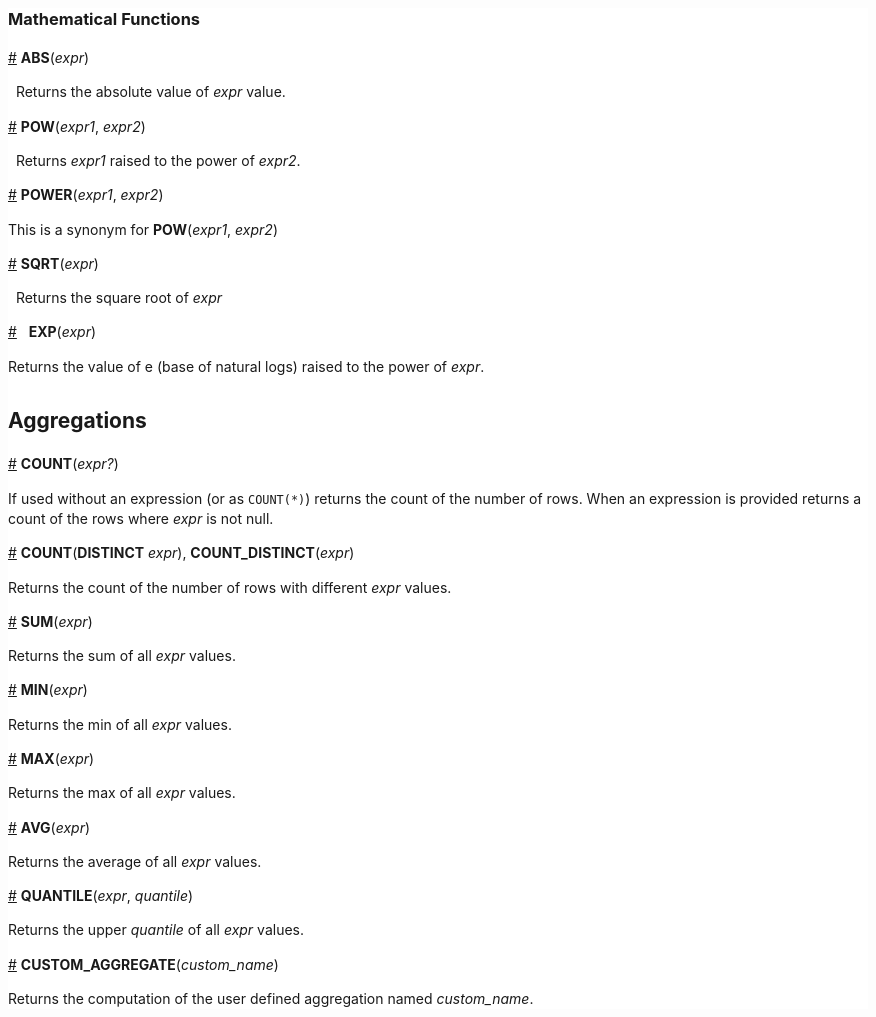 ### Mathematical Functions

<a id="ABS" href="#ABS">#</a>
**ABS**(*expr*)

  Returns the absolute value of *expr* value.  

<a id="POW" href="#POW">#</a>
**POW**(*expr1*, *expr2*)

  Returns *expr1* raised to the power of *expr2*.  

<a id="POWER" href="#POWER">#</a>
**POWER**(*expr1*, *expr2*)  

This is a synonym for **POW**(*expr1*, *expr2*)  

<a id="SQRT" href="#SQRT">#</a>
**SQRT**(*expr*)

  Returns the square root of *expr*

<a id="EXP" href="#EXP">#</a>
  **EXP**(*expr*)

Returns the value of e (base of natural logs) raised to the power of *expr*.


## Aggregations

<a id="COUNT" href="#COUNT">#</a>
**COUNT**(*expr?*)

If used without an expression (or as `COUNT(*)`) returns the count of the number of rows.
When an expression is provided returns a count of the rows where *expr* is not null.
 
<a id="COUNT_DISTINCT" href="#COUNT_DISTINCT">#</a>
**COUNT**(**DISTINCT** *expr*), **COUNT_DISTINCT**(*expr*) 

Returns the count of the number of rows with different *expr* values.

<a id="SUM" href="#SUM">#</a>
**SUM**(*expr*) 

Returns the sum of all *expr* values.

<a id="MIN" href="#MIN">#</a>
**MIN**(*expr*) 

Returns the min of all *expr* values.

<a id="MAX" href="#MAX">#</a>
**MAX**(*expr*) 

Returns the max of all *expr* values.

<a id="AVG" href="#AVG">#</a>
**AVG**(*expr*)

Returns the average of all *expr* values.

<a id="QUANTILE" href="#QUANTILE">#</a>
**QUANTILE**(*expr*, *quantile*)

Returns the upper *quantile* of all *expr* values.

<a id="CUSTOM_AGGREGATE" href="#CUSTOM_AGGREGATE">#</a>
**CUSTOM_AGGREGATE**(*custom_name*)

Returns the computation of the user defined aggregation named *custom_name*.
